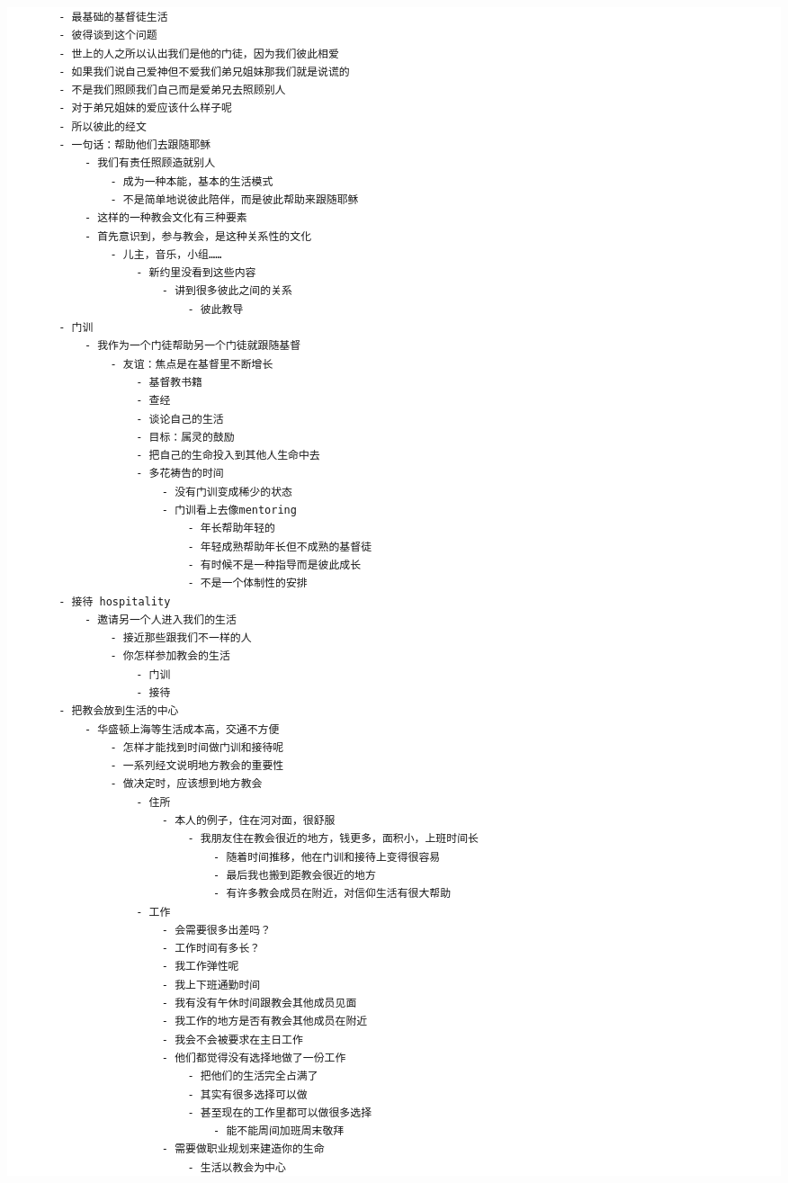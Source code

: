             - 最基础的基督徒生活
            - 彼得谈到这个问题
            - 世上的人之所以认出我们是他的门徒，因为我们彼此相爱
            - 如果我们说自己爱神但不爱我们弟兄姐妹那我们就是说谎的
            - 不是我们照顾我们自己而是爱弟兄去照顾别人
            - 对于弟兄姐妹的爱应该什么样子呢
            - 所以彼此的经文
            - 一句话：帮助他们去跟随耶稣
                - 我们有责任照顾造就别人
                    - 成为一种本能，基本的生活模式
                    - 不是简单地说彼此陪伴，而是彼此帮助来跟随耶稣
                - 这样的一种教会文化有三种要素
                - 首先意识到，参与教会，是这种关系性的文化
                    - 儿主，音乐，小组……
                        - 新约里没看到这些内容
                            - 讲到很多彼此之间的关系
                                - 彼此教导
            - 门训
                - 我作为一个门徒帮助另一个门徒就跟随基督
                    - 友谊：焦点是在基督里不断增长
                        - 基督教书籍
                        - 查经
                        - 谈论自己的生活
                        - 目标：属灵的鼓励
                        - 把自己的生命投入到其他人生命中去
                        - 多花祷告的时间
                            - 没有门训变成稀少的状态
                            - 门训看上去像mentoring
                                - 年长帮助年轻的
                                - 年轻成熟帮助年长但不成熟的基督徒
                                - 有时候不是一种指导而是彼此成长
                                - 不是一个体制性的安排
            - 接待 hospitality
                - 邀请另一个人进入我们的生活
                    - 接近那些跟我们不一样的人
                    - 你怎样参加教会的生活
                        - 门训
                        - 接待
            - 把教会放到生活的中心
                - 华盛顿上海等生活成本高，交通不方便
                    - 怎样才能找到时间做门训和接待呢
                    - 一系列经文说明地方教会的重要性
                    - 做决定时，应该想到地方教会
                        - 住所
                            - 本人的例子，住在河对面，很舒服
                                - 我朋友住在教会很近的地方，钱更多，面积小，上班时间长
                                    - 随着时间推移，他在门训和接待上变得很容易
                                    - 最后我也搬到距教会很近的地方
                                    - 有许多教会成员在附近，对信仰生活有很大帮助
                        - 工作
                            - 会需要很多出差吗？
                            - 工作时间有多长？
                            - 我工作弹性呢
                            - 我上下班通勤时间
                            - 我有没有午休时间跟教会其他成员见面
                            - 我工作的地方是否有教会其他成员在附近
                            - 我会不会被要求在主日工作
                            - 他们都觉得没有选择地做了一份工作
                                - 把他们的生活完全占满了
                                - 其实有很多选择可以做
                                - 甚至现在的工作里都可以做很多选择
                                    - 能不能周间加班周末敬拜
                            - 需要做职业规划来建造你的生命
                                - 生活以教会为中心
